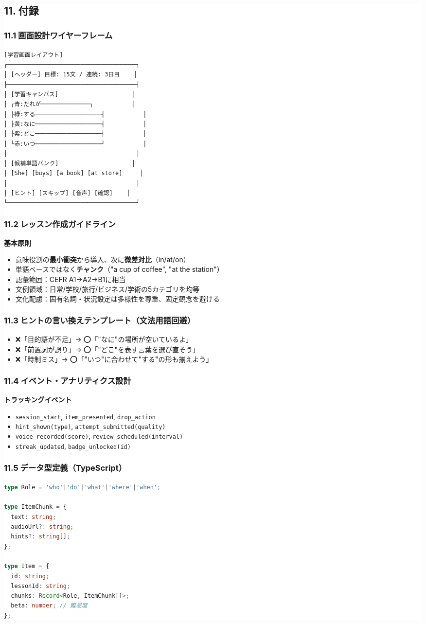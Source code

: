 
## 11. 付録

### 11.1 画面設計ワイヤーフレーム

```
[学習画面レイアウト]
┌─────────────────────────────────────┐
│ [ヘッダー] 目標: 15文 / 連続: 3日目    │
├─────────────────────────────────────┤
│ [学習キャンバス]                     │
│ ┌青:だれが──────────────┐           │
│ ├緑:する───────────────────┤           │
│ ├黄:なに───────────────────┤           │
│ ├紫:どこ───────────────────┤           │
│ └赤:いつ───────────────────┘           │
│                                     │
│ [候補単語バンク]                     │
│ [She] [buys] [a book] [at store]     │
│                                     │
│ [ヒント] [スキップ] [音声] [確認]    │
└─────────────────────────────────────┘
```

### 11.2 レッスン作成ガイドライン

**基本原則**
- 意味役割の**最小衝突**から導入、次に**微差対比**（in/at/on）
- 単語ベースではなく**チャンク**（"a cup of coffee", "at the station"）
- 語彙範囲：CEFR A1→A2→B1に相当
- 文例領域：日常/学校/旅行/ビジネス/学術の5カテゴリを均等
- 文化配慮：固有名詞・状況設定は多様性を尊重、固定観念を避ける

### 11.3 ヒントの言い換えテンプレート（文法用語回避）

- ❌「目的語が不足」→ ⭕「"なに"の場所が空いているよ」
- ❌「前置詞が誤り」→ ⭕「"どこ"を表す言葉を選び直そう」  
- ❌「時制ミス」→ ⭕「"いつ"に合わせて"する"の形も揃えよう」

### 11.4 イベント・アナリティクス設計

**トラッキングイベント**
- `session_start`, `item_presented`, `drop_action`
- `hint_shown(type)`, `attempt_submitted(quality)`
- `voice_recorded(score)`, `review_scheduled(interval)`
- `streak_updated`, `badge_unlocked(id)`

### 11.5 データ型定義（TypeScript）

```typescript
type Role = 'who'|'do'|'what'|'where'|'when';

type ItemChunk = { 
  text: string; 
  audioUrl?: string; 
  hints?: string[]; 
};

type Item = {
  id: string;
  lessonId: string;
  chunks: Record<Role, ItemChunk[]>;
  beta: number; // 難易度
};
```